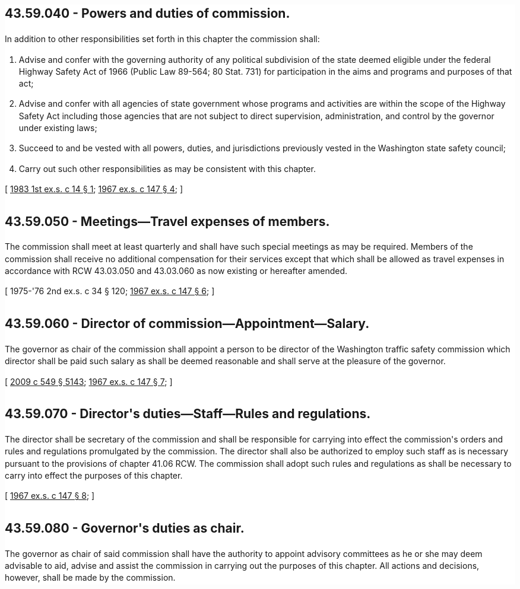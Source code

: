 ## 43.59.040 - Powers and duties of commission.
In addition to other responsibilities set forth in this chapter the commission shall:

1. Advise and confer with the governing authority of any political subdivision of the state deemed eligible under the federal Highway Safety Act of 1966 (Public Law 89-564; 80 Stat. 731) for participation in the aims and programs and purposes of that act;

2. Advise and confer with all agencies of state government whose programs and activities are within the scope of the Highway Safety Act including those agencies that are not subject to direct supervision, administration, and control by the governor under existing laws;

3. Succeed to and be vested with all powers, duties, and jurisdictions previously vested in the Washington state safety council;

4. Carry out such other responsibilities as may be consistent with this chapter.

\[ [1983 1st ex.s. c 14 § 1](https://leg.wa.gov/CodeReviser/documents/sessionlaw/1983ex1c14.pdf?cite=1983%201st%20ex.s.%20c%2014%20§%201); [1967 ex.s. c 147 § 4](https://leg.wa.gov/CodeReviser/documents/sessionlaw/1967ex1c147.pdf?cite=1967%20ex.s.%20c%20147%20§%204); \]

## 43.59.050 - Meetings—Travel expenses of members.
The commission shall meet at least quarterly and shall have such special meetings as may be required. Members of the commission shall receive no additional compensation for their services except that which shall be allowed as travel expenses in accordance with RCW 43.03.050 and 43.03.060 as now existing or hereafter amended.

\[ 1975-'76 2nd ex.s. c 34 § 120; [1967 ex.s. c 147 § 6](https://leg.wa.gov/CodeReviser/documents/sessionlaw/1967ex1c147.pdf?cite=1967%20ex.s.%20c%20147%20§%206); \]

## 43.59.060 - Director of commission—Appointment—Salary.
The governor as chair of the commission shall appoint a person to be director of the Washington traffic safety commission which director shall be paid such salary as shall be deemed reasonable and shall serve at the pleasure of the governor.

\[ [2009 c 549 § 5143](https://lawfilesext.leg.wa.gov/biennium/2009-10/Pdf/Bills/Session%20Laws/Senate/5038.SL.pdf?cite=2009%20c%20549%20§%205143); [1967 ex.s. c 147 § 7](https://leg.wa.gov/CodeReviser/documents/sessionlaw/1967ex1c147.pdf?cite=1967%20ex.s.%20c%20147%20§%207); \]

## 43.59.070 - Director's duties—Staff—Rules and regulations.
The director shall be secretary of the commission and shall be responsible for carrying into effect the commission's orders and rules and regulations promulgated by the commission. The director shall also be authorized to employ such staff as is necessary pursuant to the provisions of chapter 41.06 RCW. The commission shall adopt such rules and regulations as shall be necessary to carry into effect the purposes of this chapter.

\[ [1967 ex.s. c 147 § 8](https://leg.wa.gov/CodeReviser/documents/sessionlaw/1967ex1c147.pdf?cite=1967%20ex.s.%20c%20147%20§%208); \]

## 43.59.080 - Governor's duties as chair.
The governor as chair of said commission shall have the authority to appoint advisory committees as he or she may deem advisable to aid, advise and assist the commission in carrying out the purposes of this chapter. All actions and decisions, however, shall be made by the commission.
